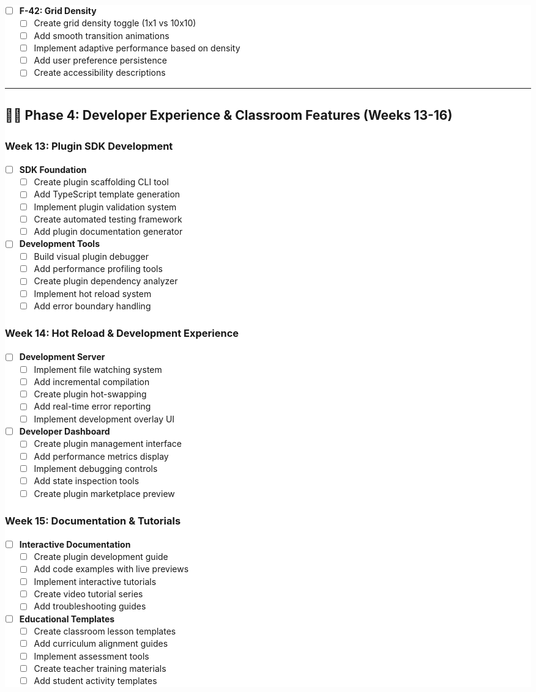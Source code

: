 - [ ] **F-42: Grid Density**
  - [ ] Create grid density toggle (1x1 vs 10x10)
  - [ ] Add smooth transition animations
  - [ ] Implement adaptive performance based on density
  - [ ] Add user preference persistence
  - [ ] Create accessibility descriptions

---

## 👨‍💻 Phase 4: Developer Experience & Classroom Features (Weeks 13-16)

### Week 13: Plugin SDK Development
- [ ] **SDK Foundation**
  - [ ] Create plugin scaffolding CLI tool
  - [ ] Add TypeScript template generation
  - [ ] Implement plugin validation system
  - [ ] Create automated testing framework
  - [ ] Add plugin documentation generator

- [ ] **Development Tools**
  - [ ] Build visual plugin debugger
  - [ ] Add performance profiling tools
  - [ ] Create plugin dependency analyzer
  - [ ] Implement hot reload system
  - [ ] Add error boundary handling

### Week 14: Hot Reload & Development Experience
- [ ] **Development Server**
  - [ ] Implement file watching system
  - [ ] Add incremental compilation
  - [ ] Create plugin hot-swapping
  - [ ] Add real-time error reporting
  - [ ] Implement development overlay UI

- [ ] **Developer Dashboard**
  - [ ] Create plugin management interface
  - [ ] Add performance metrics display
  - [ ] Implement debugging controls
  - [ ] Add state inspection tools
  - [ ] Create plugin marketplace preview

### Week 15: Documentation & Tutorials
- [ ] **Interactive Documentation**
  - [ ] Create plugin development guide
  - [ ] Add code examples with live previews
  - [ ] Implement interactive tutorials
  - [ ] Create video tutorial series
  - [ ] Add troubleshooting guides

- [ ] **Educational Templates**
  - [ ] Create classroom lesson templates
  - [ ] Add curriculum alignment guides
  - [ ] Implement assessment tools
  - [ ] Create teacher training materials
  - [ ] Add student activity templates
